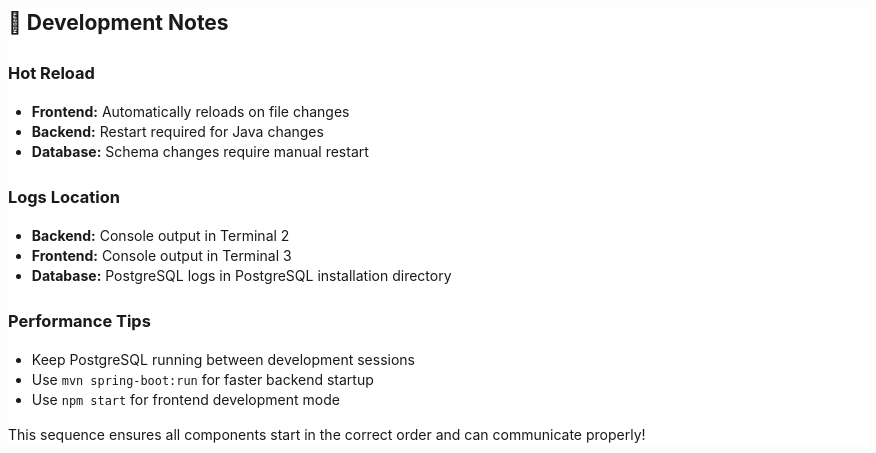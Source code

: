 
## 📝 Development Notes

### Hot Reload
- **Frontend:** Automatically reloads on file changes
- **Backend:** Restart required for Java changes
- **Database:** Schema changes require manual restart

### Logs Location
- **Backend:** Console output in Terminal 2
- **Frontend:** Console output in Terminal 3
- **Database:** PostgreSQL logs in PostgreSQL installation directory

### Performance Tips
- Keep PostgreSQL running between development sessions
- Use `mvn spring-boot:run` for faster backend startup
- Use `npm start` for frontend development mode

This sequence ensures all components start in the correct order and can communicate properly!

